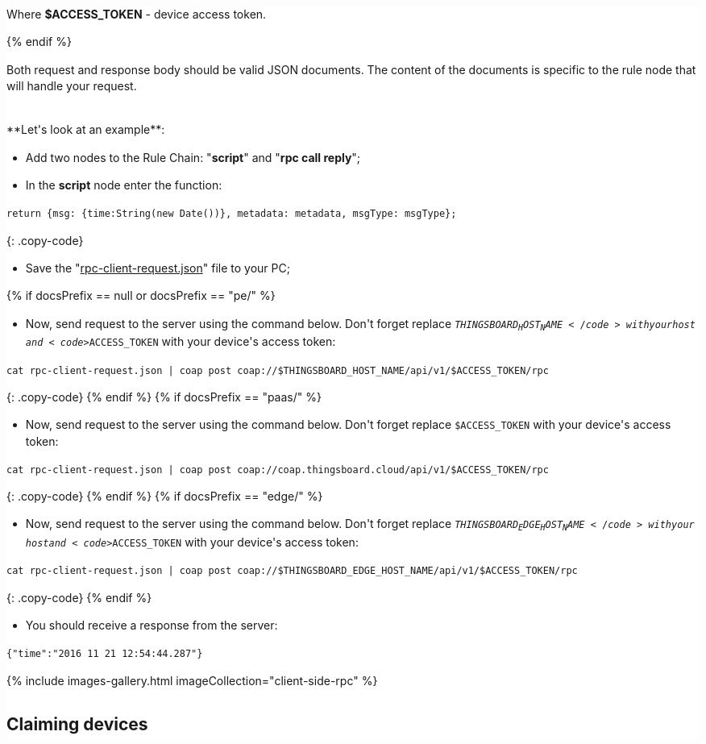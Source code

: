 Where **$ACCESS_TOKEN** - device access token.

{% endif %}

Both request and response body should be valid JSON documents. The content of the documents is specific to the rule node that will handle your request.

<br>
**Let's look at an example**:

- Add two nodes to the Rule Chain: "**script**" and "**rpc call reply**";

- In the **script** node enter the function:

```shell
return {msg: {time:String(new Date())}, metadata: metadata, msgType: msgType};
```
{: .copy-code}

- Save the "[rpc-client-request.json](/docs/reference/resources/rpc-client-request.json)" file to your PC;

{% if docsPrefix == null or docsPrefix == "pe/" %}
- Now, send request to the server using the command below. Don't forget replace <code>$THINGSBOARD_HOST_NAME</code> with your host and <code>$ACCESS_TOKEN</code> with your device's access token:

```shell
cat rpc-client-request.json | coap post coap://$THINGSBOARD_HOST_NAME/api/v1/$ACCESS_TOKEN/rpc
```
{: .copy-code}
{% endif %}
{% if docsPrefix == "paas/" %}
- Now, send request to the server using the command below. Don't forget replace <code>$ACCESS_TOKEN</code> with your device's access token:

```shell
cat rpc-client-request.json | coap post coap://coap.thingsboard.cloud/api/v1/$ACCESS_TOKEN/rpc
```
{: .copy-code}
{% endif %}
{% if docsPrefix == "edge/" %}
- Now, send request to the server using the command below. Don't forget replace <code>$THINGSBOARD_EDGE_HOST_NAME</code> with your host and <code>$ACCESS_TOKEN</code> with your device's access token:

```shell
cat rpc-client-request.json | coap post coap://$THINGSBOARD_EDGE_HOST_NAME/api/v1/$ACCESS_TOKEN/rpc
```
{: .copy-code}
{% endif %}

- You should receive a response from the server:

```shell
{"time":"2016 11 21 12:54:44.287"}
```

{% include images-gallery.html imageCollection="client-side-rpc" %}

## Claiming devices
